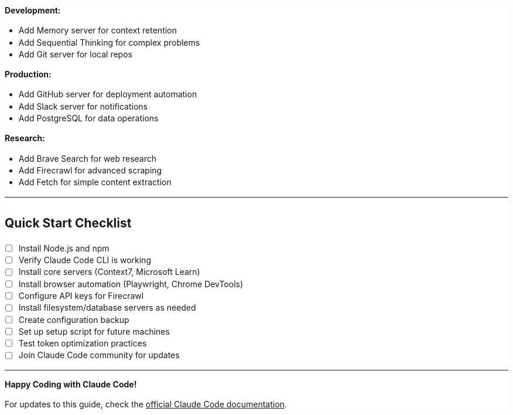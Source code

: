 **Development:**
- Add Memory server for context retention
- Add Sequential Thinking for complex problems
- Add Git server for local repos

**Production:**
- Add GitHub server for deployment automation
- Add Slack server for notifications
- Add PostgreSQL for data operations

**Research:**
- Add Brave Search for web research
- Add Firecrawl for advanced scraping
- Add Fetch for simple content extraction

---

## Quick Start Checklist

- [ ] Install Node.js and npm
- [ ] Verify Claude Code CLI is working
- [ ] Install core servers (Context7, Microsoft Learn)
- [ ] Install browser automation (Playwright, Chrome DevTools)
- [ ] Configure API keys for Firecrawl
- [ ] Install filesystem/database servers as needed
- [ ] Create configuration backup
- [ ] Set up setup script for future machines
- [ ] Test token optimization practices
- [ ] Join Claude Code community for updates

---

**Happy Coding with Claude Code!**

For updates to this guide, check the [official Claude Code documentation](https://docs.claude.com/claude-code).
